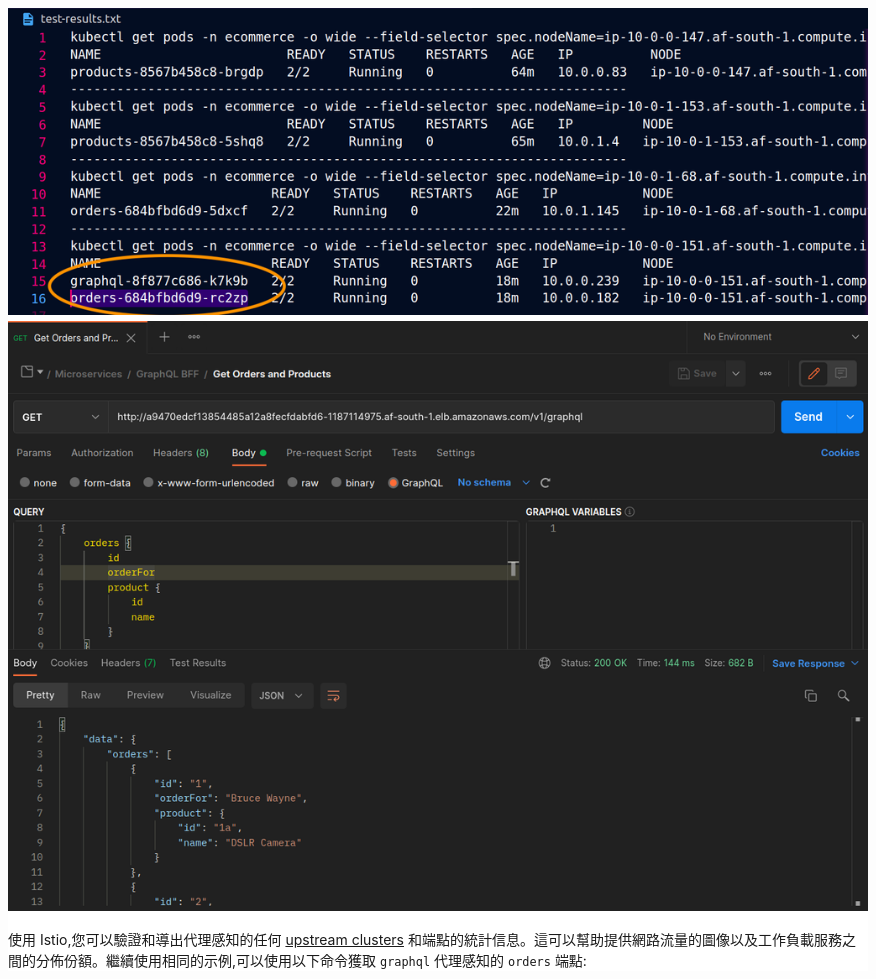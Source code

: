 ![Before](../images/before.png)
![Before results](../images/before-results.png)

使用 Istio,您可以驗證和導出代理感知的任何 [upstream clusters](https://www.envoyproxy.io/docs/envoy/latest/intro/arch_overview/intro/terminology) 和端點的統計信息。這可以幫助提供網路流量的圖像以及工作負載服務之間的分佈份額。繼續使用相同的示例,可以使用以下命令獲取 `graphql` 代理感知的 `orders` 端點:
